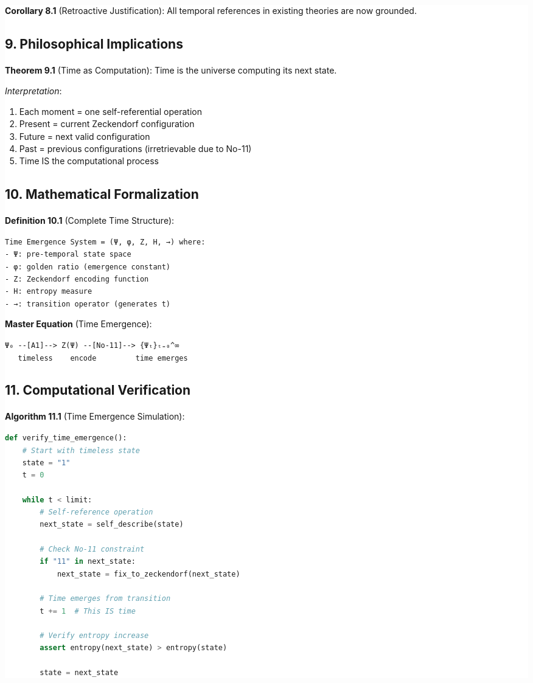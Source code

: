 **Corollary 8.1** (Retroactive Justification):
All temporal references in existing theories are now grounded.

## 9. Philosophical Implications

**Theorem 9.1** (Time as Computation):
Time is the universe computing its next state.

*Interpretation*:
1. Each moment = one self-referential operation
2. Present = current Zeckendorf configuration  
3. Future = next valid configuration
4. Past = previous configurations (irretrievable due to No-11)
5. Time IS the computational process

## 10. Mathematical Formalization

**Definition 10.1** (Complete Time Structure):
```
Time Emergence System = (Ψ, φ, Z, H, →) where:
- Ψ: pre-temporal state space
- φ: golden ratio (emergence constant)
- Z: Zeckendorf encoding function
- H: entropy measure
- →: transition operator (generates t)
```

**Master Equation** (Time Emergence):
```
Ψ₀ --[A1]--> Z(Ψ) --[No-11]--> {Ψₜ}ₜ₌₀^∞
   timeless    encode         time emerges
```

## 11. Computational Verification

**Algorithm 11.1** (Time Emergence Simulation):
```python
def verify_time_emergence():
    # Start with timeless state
    state = "1"  
    t = 0
    
    while t < limit:
        # Self-reference operation
        next_state = self_describe(state)
        
        # Check No-11 constraint
        if "11" in next_state:
            next_state = fix_to_zeckendorf(next_state)
        
        # Time emerges from transition
        t += 1  # This IS time
        
        # Verify entropy increase
        assert entropy(next_state) > entropy(state)
        
        state = next_state
```
